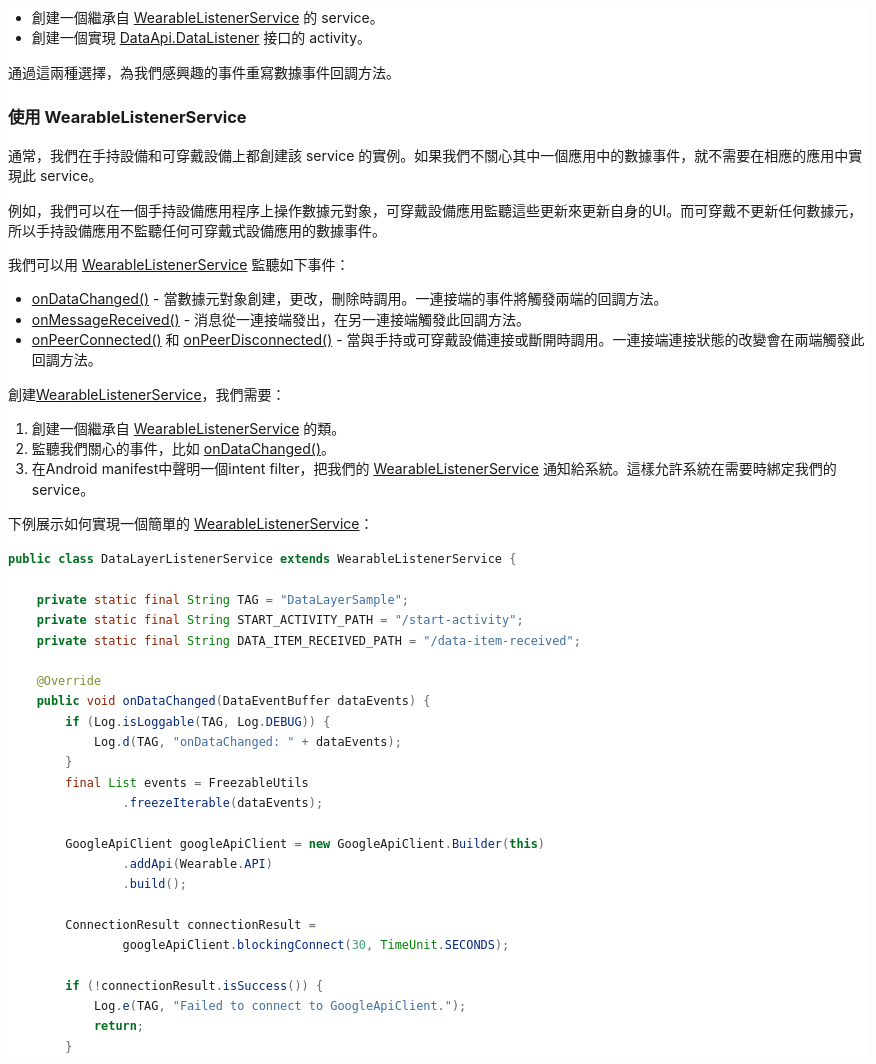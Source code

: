* 創建一個繼承自 [WearableListenerService](http://developer.android.com/reference/com/google/android/gms/wearable/WearableListenerService.html) 的 service。
* 創建一個實現 [DataApi.DataListener](http://developer.android.com/reference/com/google/android/gms/wearable/DataApi.DataListener.html) 接口的 activity。

通過這兩種選擇，為我們感興趣的事件重寫數據事件回調方法。

### 使用 WearableListenerService

通常，我們在手持設備和可穿戴設備上都創建該 service 的實例。如果我們不關心其中一個應用中的數據事件，就不需要在相應的應用中實現此 service。

例如，我們可以在一個手持設備應用程序上操作數據元對象，可穿戴設備應用監聽這些更新來更新自身的UI。而可穿戴不更新任何數據元，所以手持設備應用不監聽任何可穿戴式設備應用的數據事件。

我們可以用 [WearableListenerService](http://developer.android.com/reference/com/google/android/gms/wearable/WearableListenerService.html) 監聽如下事件：

* [onDataChanged()](http://developer.android.com/reference/com/google/android/gms/wearable/WearableListenerService.html#onDataChanged(com.google.android.gms.wearable.DataEventBuffer)) - 當數據元對象創建，更改，刪除時調用。一連接端的事件將觸發兩端的回調方法。
* [onMessageReceived()](http://developer.android.com/reference/com/google/android/gms/wearable/WearableListenerService.html#onMessageReceived(com.google.android.gms.wearable.MessageEvent)) - 消息從一連接端發出，在另一連接端觸發此回調方法。
* [onPeerConnected()](http://developer.android.com/reference/com/google/android/gms/wearable/WearableListenerService.html#onMessageReceived(com.google.android.gms.wearable.MessageEvent)) 和 [onPeerDisconnected()](http://developer.android.com/reference/com/google/android/gms/wearable/WearableListenerService.html#onPeerDisconnected(com.google.android.gms.wearable.Node)) - 當與手持或可穿戴設備連接或斷開時調用。一連接端連接狀態的改變會在兩端觸發此回調方法。

創建[WearableListenerService](http://developer.android.com/reference/com/google/android/gms/wearable/WearableListenerService.html)，我們需要：

1. 創建一個繼承自 [WearableListenerService](http://developer.android.com/reference/com/google/android/gms/wearable/WearableListenerService.html) 的類。
2. 監聽我們關心的事件，比如 [onDataChanged()](http://developer.android.com/reference/com/google/android/gms/wearable/WearableListenerService.html#onDataChanged(com.google.android.gms.wearable.DataEventBuffer))。
3. 在Android manifest中聲明一個intent filter，把我們的 [WearableListenerService](http://developer.android.com/reference/com/google/android/gms/wearable/WearableListenerService.html) 通知給系統。這樣允許系統在需要時綁定我們的 service。

下例展示如何實現一個簡單的 [WearableListenerService](http://developer.android.com/reference/com/google/android/gms/wearable/WearableListenerService.html)：

```java
public class DataLayerListenerService extends WearableListenerService {

    private static final String TAG = "DataLayerSample";
    private static final String START_ACTIVITY_PATH = "/start-activity";
    private static final String DATA_ITEM_RECEIVED_PATH = "/data-item-received";

    @Override
    public void onDataChanged(DataEventBuffer dataEvents) {
        if (Log.isLoggable(TAG, Log.DEBUG)) {
            Log.d(TAG, "onDataChanged: " + dataEvents);
        }
        final List events = FreezableUtils
                .freezeIterable(dataEvents);

        GoogleApiClient googleApiClient = new GoogleApiClient.Builder(this)
                .addApi(Wearable.API)
                .build();

        ConnectionResult connectionResult =
                googleApiClient.blockingConnect(30, TimeUnit.SECONDS);

        if (!connectionResult.isSuccess()) {
            Log.e(TAG, "Failed to connect to GoogleApiClient.");
            return;
        }
```